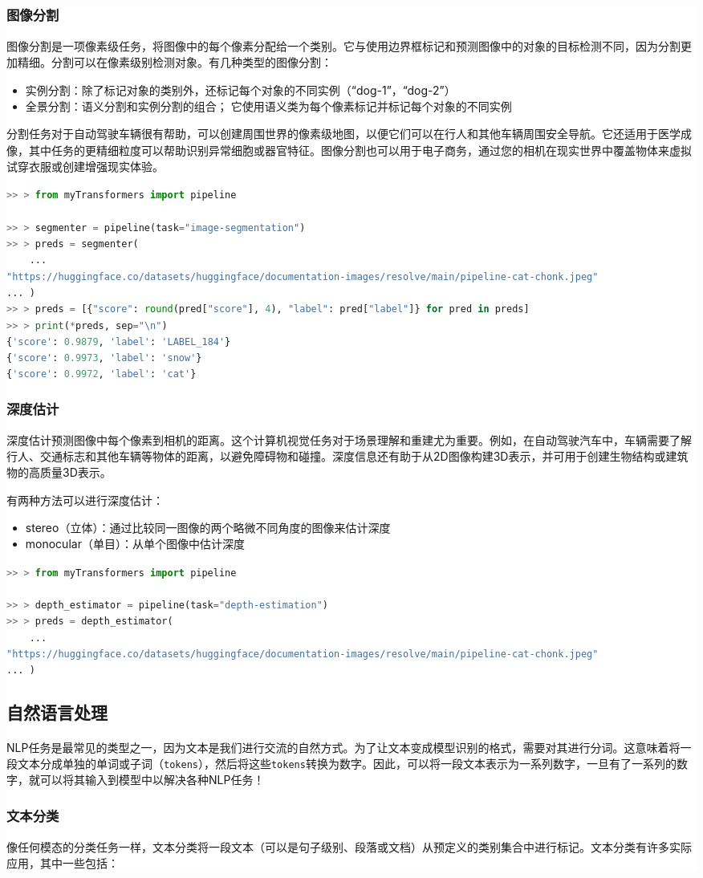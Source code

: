 ### 图像分割

图像分割是一项像素级任务，将图像中的每个像素分配给一个类别。它与使用边界框标记和预测图像中的对象的目标检测不同，因为分割更加精细。分割可以在像素级别检测对象。有几种类型的图像分割：

* 实例分割：除了标记对象的类别外，还标记每个对象的不同实例（“dog-1”，“dog-2”）
* 全景分割：语义分割和实例分割的组合； 它使用语义类为每个像素标记并标记每个对象的不同实例

分割任务对于自动驾驶车辆很有帮助，可以创建周围世界的像素级地图，以便它们可以在行人和其他车辆周围安全导航。它还适用于医学成像，其中任务的更精细粒度可以帮助识别异常细胞或器官特征。图像分割也可以用于电子商务，通过您的相机在现实世界中覆盖物体来虚拟试穿衣服或创建增强现实体验。

```py
>> > from myTransformers import pipeline

>> > segmenter = pipeline(task="image-segmentation")
>> > preds = segmenter(
    ...
"https://huggingface.co/datasets/huggingface/documentation-images/resolve/main/pipeline-cat-chonk.jpeg"
... )
>> > preds = [{"score": round(pred["score"], 4), "label": pred["label"]} for pred in preds]
>> > print(*preds, sep="\n")
{'score': 0.9879, 'label': 'LABEL_184'}
{'score': 0.9973, 'label': 'snow'}
{'score': 0.9972, 'label': 'cat'}
```

### 深度估计

深度估计预测图像中每个像素到相机的距离。这个计算机视觉任务对于场景理解和重建尤为重要。例如，在自动驾驶汽车中，车辆需要了解行人、交通标志和其他车辆等物体的距离，以避免障碍物和碰撞。深度信息还有助于从2D图像构建3D表示，并可用于创建生物结构或建筑物的高质量3D表示。

有两种方法可以进行深度估计：

* stereo（立体）：通过比较同一图像的两个略微不同角度的图像来估计深度
* monocular（单目）：从单个图像中估计深度

```py
>> > from myTransformers import pipeline

>> > depth_estimator = pipeline(task="depth-estimation")
>> > preds = depth_estimator(
    ...
"https://huggingface.co/datasets/huggingface/documentation-images/resolve/main/pipeline-cat-chonk.jpeg"
... )
```

## 自然语言处理

NLP任务是最常见的类型之一，因为文本是我们进行交流的自然方式。为了让文本变成模型识别的格式，需要对其进行分词。这意味着将一段文本分成单独的单词或子词（`tokens`），然后将这些`tokens`转换为数字。因此，可以将一段文本表示为一系列数字，一旦有了一系列的数字，就可以将其输入到模型中以解决各种NLP任务！

### 文本分类

像任何模态的分类任务一样，文本分类将一段文本（可以是句子级别、段落或文档）从预定义的类别集合中进行标记。文本分类有许多实际应用，其中一些包括：
